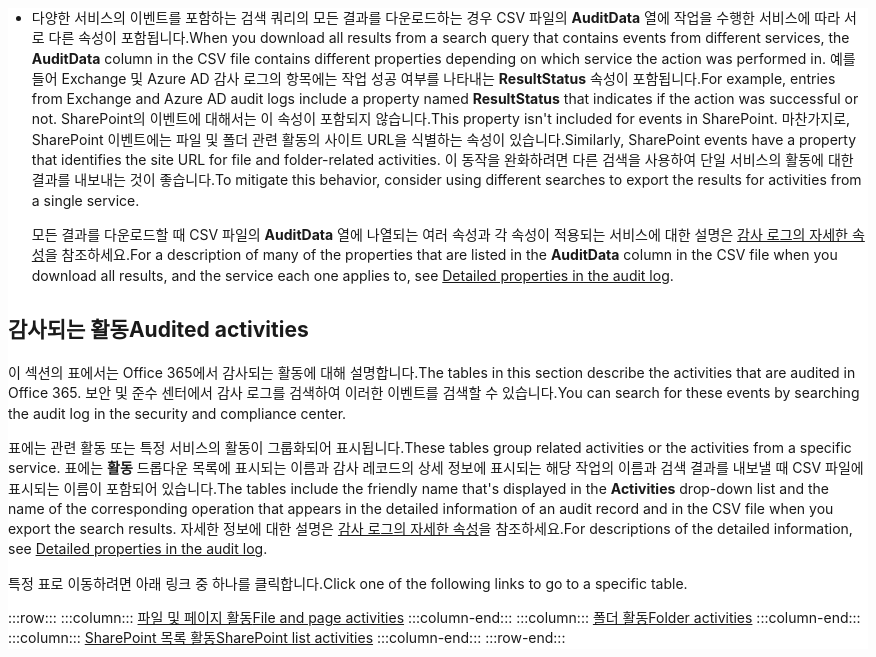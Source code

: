 - <span data-ttu-id="8528f-357">다양한 서비스의 이벤트를 포함하는 검색 쿼리의 모든 결과를 다운로드하는 경우 CSV 파일의 **AuditData** 열에 작업을 수행한 서비스에 따라 서로 다른 속성이 포함됩니다.</span><span class="sxs-lookup"><span data-stu-id="8528f-357">When you download all results from a search query that contains events from different services, the **AuditData** column in the CSV file contains different properties depending on which service the action was performed in.</span></span> <span data-ttu-id="8528f-358">예를 들어 Exchange 및 Azure AD 감사 로그의 항목에는 작업 성공 여부를 나타내는 **ResultStatus** 속성이 포함됩니다.</span><span class="sxs-lookup"><span data-stu-id="8528f-358">For example, entries from Exchange and Azure AD audit logs include a property named **ResultStatus** that indicates if the action was successful or not.</span></span> <span data-ttu-id="8528f-359">SharePoint의 이벤트에 대해서는 이 속성이 포함되지 않습니다.</span><span class="sxs-lookup"><span data-stu-id="8528f-359">This property isn't included for events in SharePoint.</span></span> <span data-ttu-id="8528f-360">마찬가지로, SharePoint 이벤트에는 파일 및 폴더 관련 활동의 사이트 URL을 식별하는 속성이 있습니다.</span><span class="sxs-lookup"><span data-stu-id="8528f-360">Similarly, SharePoint events have a property that identifies the site URL for file and folder-related activities.</span></span> <span data-ttu-id="8528f-361">이 동작을 완화하려면 다른 검색을 사용하여 단일 서비스의 활동에 대한 결과를 내보내는 것이 좋습니다.</span><span class="sxs-lookup"><span data-stu-id="8528f-361">To mitigate this behavior, consider using different searches to export the results for activities from a single service.</span></span>

  <span data-ttu-id="8528f-362">모든 결과를 다운로드할 때 CSV 파일의 **AuditData** 열에 나열되는 여러 속성과 각 속성이 적용되는 서비스에 대한 설명은 [감사 로그의 자세한 속성](detailed-properties-in-the-office-365-audit-log.md)을 참조하세요.</span><span class="sxs-lookup"><span data-stu-id="8528f-362">For a description of many of the properties that are listed in the **AuditData** column in the CSV file when you download all results, and the service each one applies to, see [Detailed properties in the audit log](detailed-properties-in-the-office-365-audit-log.md).</span></span>

## <a name="audited-activities"></a><span data-ttu-id="8528f-363">감사되는 활동</span><span class="sxs-lookup"><span data-stu-id="8528f-363">Audited activities</span></span>

<span data-ttu-id="8528f-364">이 섹션의 표에서는 Office 365에서 감사되는 활동에 대해 설명합니다.</span><span class="sxs-lookup"><span data-stu-id="8528f-364">The tables in this section describe the activities that are audited in Office 365.</span></span> <span data-ttu-id="8528f-365">보안 및 준수 센터에서 감사 로그를 검색하여 이러한 이벤트를 검색할 수 있습니다.</span><span class="sxs-lookup"><span data-stu-id="8528f-365">You can search for these events by searching the audit log in the security and compliance center.</span></span>

<span data-ttu-id="8528f-366">표에는 관련 활동 또는 특정 서비스의 활동이 그룹화되어 표시됩니다.</span><span class="sxs-lookup"><span data-stu-id="8528f-366">These tables group related activities or the activities from a specific service.</span></span> <span data-ttu-id="8528f-367">표에는 **활동** 드롭다운 목록에 표시되는 이름과 감사 레코드의 상세 정보에 표시되는 해당 작업의 이름과 검색 결과를 내보낼 때 CSV 파일에 표시되는 이름이 포함되어 있습니다.</span><span class="sxs-lookup"><span data-stu-id="8528f-367">The tables include the friendly name that's displayed in the **Activities** drop-down list and the name of the corresponding operation that appears in the detailed information of an audit record and in the CSV file when you export the search results.</span></span> <span data-ttu-id="8528f-368">자세한 정보에 대한 설명은 [감사 로그의 자세한 속성](detailed-properties-in-the-office-365-audit-log.md)을 참조하세요.</span><span class="sxs-lookup"><span data-stu-id="8528f-368">For descriptions of the detailed information, see [Detailed properties in the audit log](detailed-properties-in-the-office-365-audit-log.md).</span></span>

<span data-ttu-id="8528f-369">특정 표로 이동하려면 아래 링크 중 하나를 클릭합니다.</span><span class="sxs-lookup"><span data-stu-id="8528f-369">Click one of the following links to go to a specific table.</span></span>

:::row:::
    :::column:::
        [<span data-ttu-id="8528f-370">파일 및 페이지 활동</span><span class="sxs-lookup"><span data-stu-id="8528f-370">File and page activities</span></span>](#file-and-page-activities)
    :::column-end:::
    :::column:::
        [<span data-ttu-id="8528f-371">폴더 활동</span><span class="sxs-lookup"><span data-stu-id="8528f-371">Folder activities</span></span>](#folder-activities)
    :::column-end:::
    :::column:::
        [<span data-ttu-id="8528f-372">SharePoint 목록 활동</span><span class="sxs-lookup"><span data-stu-id="8528f-372">SharePoint list activities</span></span>](#sharepoint-list-activities)
    :::column-end:::
:::row-end:::
